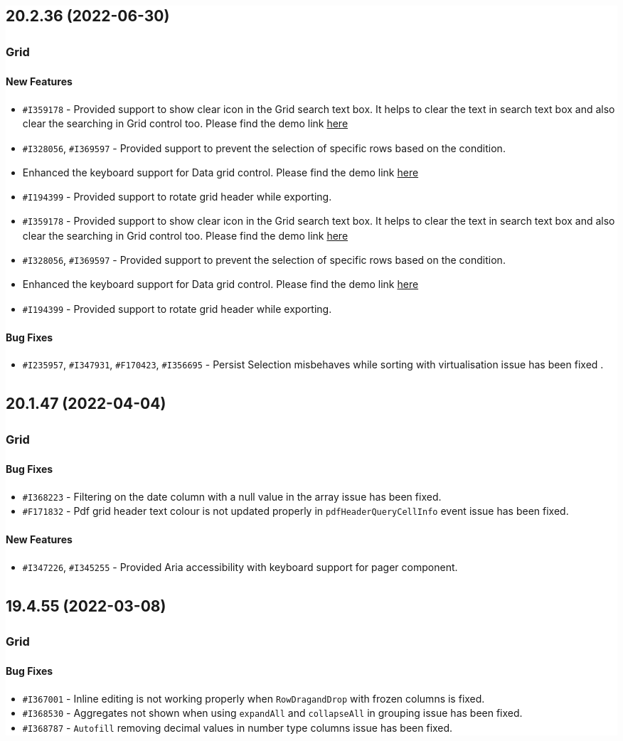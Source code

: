 ## 20.2.36 (2022-06-30)

### Grid

#### New Features

- `#I359178` - Provided support to show clear icon in the Grid search text box. It helps to clear the text in search text box and also clear the searching in Grid control too. Please find the demo link [here](https://ej2.syncfusion.com/demos/#/bootstrap5/grid/searching)
- `#I328056`, `#I369597` - Provided support to prevent the selection of specific rows based on the condition.
- Enhanced the keyboard support for Data grid control. Please find the demo link [here](https://ej2.syncfusion.com/demos/#/bootstrap5/grid/keyboard-navigation.html)
- `#I194399` - Provided support to rotate grid header while exporting.

- `#I359178` - Provided support to show clear icon in the Grid search text box. It helps to clear the text in search text box and also clear the searching in Grid control too. Please find the demo link [here](https://ej2.syncfusion.com/angular/demos/#/bootstrap5/grid/searching)
- `#I328056`, `#I369597` - Provided support to prevent the selection of specific rows based on the condition.
- Enhanced the keyboard support for Data grid control. Please find the demo link [here](https://ej2.syncfusion.com/angular/demos/#/bootstrap5/grid/keyboard-navigation)
- `#I194399` - Provided support to rotate grid header while exporting.

#### Bug Fixes

- `#I235957`, `#I347931`, `#F170423`, `#I356695` - Persist Selection misbehaves while sorting with virtualisation issue has been fixed .

## 20.1.47 (2022-04-04)

### Grid

#### Bug Fixes

- `#I368223` - Filtering on the date column with a null value in the array issue has been fixed.
- `#F171832` - Pdf grid header text colour is not updated properly in `pdfHeaderQueryCellInfo` event issue has been fixed.

#### New Features

- `#I347226`, `#I345255` - Provided Aria accessibility with keyboard support for pager component.

## 19.4.55 (2022-03-08)

### Grid

#### Bug Fixes

- `#I367001` - Inline editing is not working properly when `RowDragandDrop` with frozen columns is fixed.
- `#I368530` - Aggregates not shown when using `expandAll` and `collapseAll` in grouping issue has been fixed.
- `#I368787` - `Autofill` removing decimal values in number type columns issue has been fixed.
